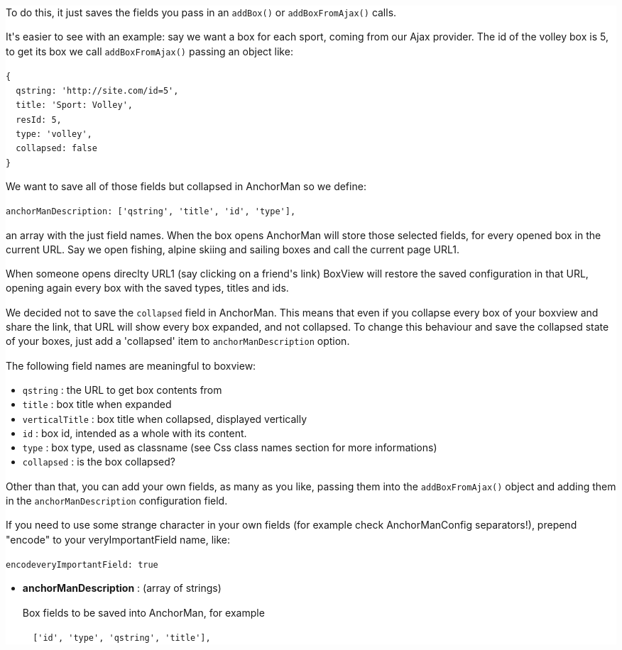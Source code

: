 To do this, it just saves the fields you pass in an `addBox()` or 
`addBoxFromAjax()` calls. 

It's easier to see with an example: say we want a box for each sport, 
coming from our Ajax provider. The id of the volley box is 5, to get
its box we call `addBoxFromAjax()` passing an object like:

    { 
      qstring: 'http://site.com/id=5',
      title: 'Sport: Volley', 
      resId: 5, 
      type: 'volley',
      collapsed: false
    }

We want to save all of those fields but collapsed in AnchorMan so we define:

    anchorManDescription: ['qstring', 'title', 'id', 'type'],

an array with the just field names. When the box opens AnchorMan 
will store those selected fields, for every opened box in the current URL. Say
we open fishing, alpine skiing and sailing boxes and call the current page URL1. 

When someone opens direclty URL1 (say clicking on a friend's link) BoxView will
restore the saved configuration in that URL, opening again every box with the 
saved types, titles and ids. 

We decided not to save the `collapsed` field in AnchorMan. This means
that even if you collapse every box of your boxview and share the link, that
URL will show every box expanded, and not collapsed. To change this behaviour 
and save the collapsed state of your boxes, just add a 'collapsed' item to
`anchorManDescription` option.

The following field names are meaningful to boxview:

- `qstring` : the URL to get box contents from 
- `title` : box title when expanded
- `verticalTitle` : box title when collapsed, displayed vertically
- `id` : box id, intended as a whole with its content.
- `type` : box type, used as classname (see Css class names section for more
    informations)
- `collapsed` : is the box collapsed?
    
Other than that, you can add your own fields, as many as you like, passing
them into the `addBoxFromAjax()` object and adding them in the 
`anchorManDescription` configuration field.

If you need to use some strange character in your own fields 
(for example check AnchorManConfig separators!), prepend "encode" to
your veryImportantField name, like: 

    encodeveryImportantField: true

* **anchorManDescription** : (array of strings) 

    Box fields to be saved into AnchorMan, for example 
        
        ['id', 'type', 'qstring', 'title'],
